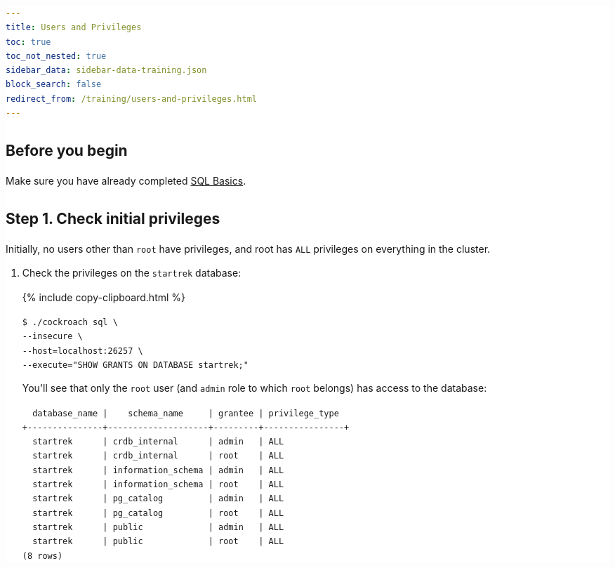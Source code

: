 ```yaml
---
title: Users and Privileges
toc: true
toc_not_nested: true
sidebar_data: sidebar-data-training.json
block_search: false
redirect_from: /training/users-and-privileges.html
---
```


<iframe src="https://docs.google.com/presentation/d/e/2PACX-1vRCnd6jA1VlsfozEjJukJSZgrMA83qTFeWiMc5mP7moYxy3tOcTT8NHsEnt2eAkHKT9J6XVjDUgbiTv/embed?start=false&loop=false" frameborder="0" width="756" height="454" allowfullscreen="true" mozallowfullscreen="true" webkitallowfullscreen="true"></iframe>

<style>
  #toc ul:before {
    content: "Hands-on Lab"
  }
</style>

## Before you begin

Make sure you have already completed [SQL Basics](sql-basics.html).

## Step 1. Check initial privileges

Initially, no users other than `root` have privileges, and root has `ALL` privileges on everything in the cluster.

1. Check the privileges on the `startrek` database:

    {% include copy-clipboard.html %}
    ~~~ shell
    $ ./cockroach sql \
    --insecure \
    --host=localhost:26257 \
    --execute="SHOW GRANTS ON DATABASE startrek;"
    ~~~

    You'll see that only the `root` user (and `admin` role to which `root` belongs) has access to the database:

    ~~~
      database_name |    schema_name     | grantee | privilege_type
    +---------------+--------------------+---------+----------------+
      startrek      | crdb_internal      | admin   | ALL
      startrek      | crdb_internal      | root    | ALL
      startrek      | information_schema | admin   | ALL
      startrek      | information_schema | root    | ALL
      startrek      | pg_catalog         | admin   | ALL
      startrek      | pg_catalog         | root    | ALL
      startrek      | public             | admin   | ALL
      startrek      | public             | root    | ALL
    (8 rows)
    ~~~
